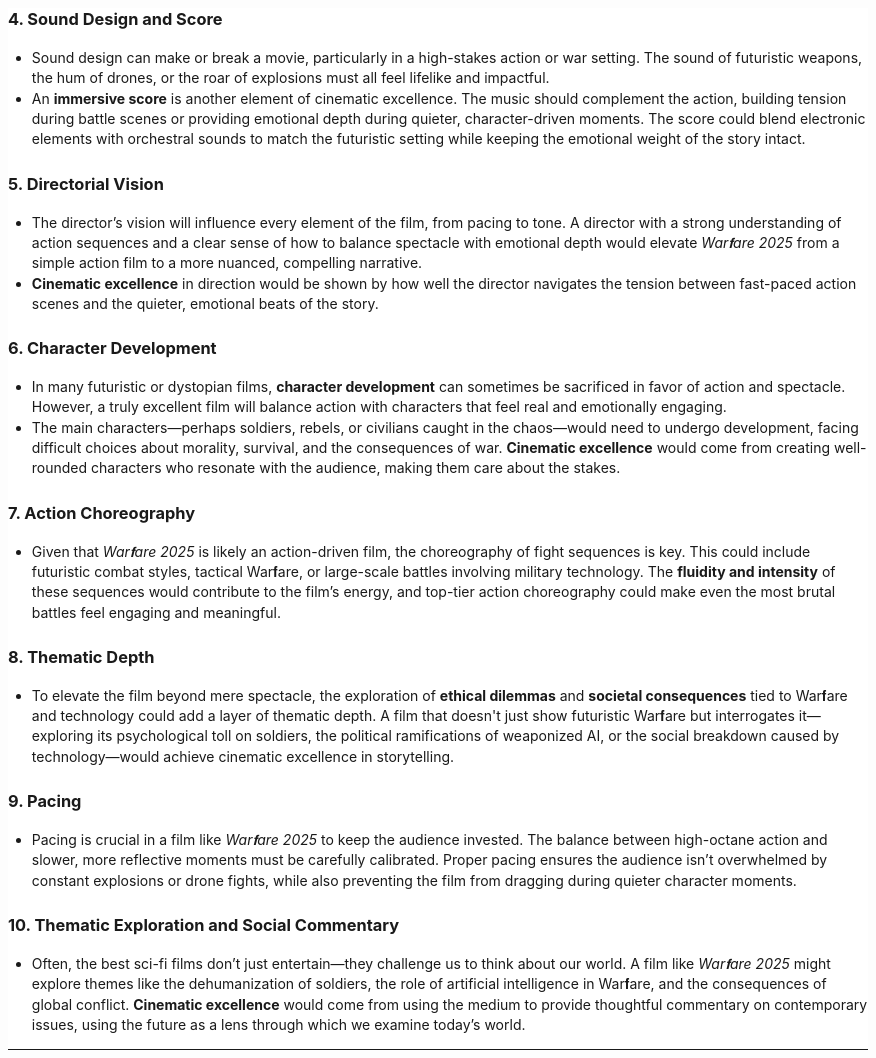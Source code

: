 ### 4. **Sound Design and Score**
   - Sound design can make or break a movie, particularly in a high-stakes action or war setting. The sound of futuristic weapons, the hum of drones, or the roar of explosions must all feel lifelike and impactful. 
   - An **immersive score** is another element of cinematic excellence. The music should complement the action, building tension during battle scenes or providing emotional depth during quieter, character-driven moments. The score could blend electronic elements with orchestral sounds to match the futuristic setting while keeping the emotional weight of the story intact.

### 5. **Directorial Vision**
   - The director’s vision will influence every element of the film, from pacing to tone. A director with a strong understanding of action sequences and a clear sense of how to balance spectacle with emotional depth would elevate *War𝐟are 2025* from a simple action film to a more nuanced, compelling narrative. 
   - **Cinematic excellence** in direction would be shown by how well the director navigates the tension between fast-paced action scenes and the quieter, emotional beats of the story.

### 6. **Character Development**
   - In many futuristic or dystopian films, **character development** can sometimes be sacrificed in favor of action and spectacle. However, a truly excellent film will balance action with characters that feel real and emotionally engaging.
   - The main characters—perhaps soldiers, rebels, or civilians caught in the chaos—would need to undergo development, facing difficult choices about morality, survival, and the consequences of war. **Cinematic excellence** would come from creating well-rounded characters who resonate with the audience, making them care about the stakes.

### 7. **Action Choreography**
   - Given that *War𝐟are 2025* is likely an action-driven film, the choreography of fight sequences is key. This could include futuristic combat styles, tactical War𝐟are, or large-scale battles involving military technology. The **fluidity and intensity** of these sequences would contribute to the film’s energy, and top-tier action choreography could make even the most brutal battles feel engaging and meaningful.

### 8. **Thematic Depth**
   - To elevate the film beyond mere spectacle, the exploration of **ethical dilemmas** and **societal consequences** tied to War𝐟are and technology could add a layer of thematic depth. A film that doesn't just show futuristic War𝐟are but interrogates it—exploring its psychological toll on soldiers, the political ramifications of weaponized AI, or the social breakdown caused by technology—would achieve cinematic excellence in storytelling.

### 9. **Pacing**
   - Pacing is crucial in a film like *War𝐟are 2025* to keep the audience invested. The balance between high-octane action and slower, more reflective moments must be carefully calibrated. Proper pacing ensures the audience isn’t overwhelmed by constant explosions or drone fights, while also preventing the film from dragging during quieter character moments.

### 10. **Thematic Exploration and Social Commentary**
   - Often, the best sci-fi films don’t just entertain—they challenge us to think about our world. A film like *War𝐟are 2025* might explore themes like the dehumanization of soldiers, the role of artificial intelligence in War𝐟are, and the consequences of global conflict. **Cinematic excellence** would come from using the medium to provide thoughtful commentary on contemporary issues, using the future as a lens through which we examine today’s world.

---